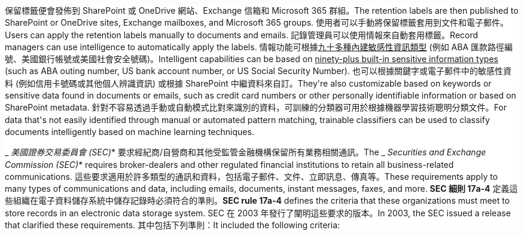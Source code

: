 <span data-ttu-id="c5df5-375">保留標籤便會發佈到 SharePoint 或 OneDrive 網站、Exchange 信箱和 Microsoft 365 群組。</span><span class="sxs-lookup"><span data-stu-id="c5df5-375">The retention labels are then published to SharePoint or OneDrive sites, Exchange mailboxes, and Microsoft 365 groups.</span></span> <span data-ttu-id="c5df5-376">使用者可以手動將保留標籤套用到文件和電子郵件。</span><span class="sxs-lookup"><span data-stu-id="c5df5-376">Users can apply the retention labels manually to documents and emails.</span></span> <span data-ttu-id="c5df5-377">記錄管理員可以使用情報來自動套用標籤。</span><span class="sxs-lookup"><span data-stu-id="c5df5-377">Record managers can use intelligence to automatically apply the labels.</span></span> <span data-ttu-id="c5df5-378">情報功能可根據[九十多種內建敏感性資訊類型](https://docs.microsoft.com/microsoft-365/compliance/content-search?view=o365-worldwide) (例如 ABA 匯款路徑編號、美國銀行帳號或美國社會安全號碼)。</span><span class="sxs-lookup"><span data-stu-id="c5df5-378">Intelligent capabilities can be based on [ninety-plus built-in sensitive information types](https://docs.microsoft.com/microsoft-365/compliance/content-search?view=o365-worldwide) (such as ABA outing number, US bank account number, or US Social Security Number).</span></span> <span data-ttu-id="c5df5-379">也可以根據關鍵字或電子郵件中的敏感性資料 (例如信用卡號碼或其他個人辨識資訊) 或根據 SharePoint 中繼資料來自訂。</span><span class="sxs-lookup"><span data-stu-id="c5df5-379">They're also customizable based on keywords or sensitive data found in documents or emails, such as credit card numbers or other personally identifiable information or based on SharePoint metadata.</span></span> <span data-ttu-id="c5df5-380">針對不容易透過手動或自動模式比對來識別的資料，可訓練的分類器可用於根據機器學習技術聰明分類文件。</span><span class="sxs-lookup"><span data-stu-id="c5df5-380">For data that's not easily identified through manual or automated pattern matching, trainable classifiers can be used to classify documents intelligently based on machine learning techniques.</span></span>
 
<span data-ttu-id="c5df5-381">_ *美國證券交易委員會 (SEC)*\* 要求經紀商/自營商和其他受監管金融機構保留所有業務相關通訊。</span><span class="sxs-lookup"><span data-stu-id="c5df5-381">The _ *Securities and Exchange Commission (SEC)*\* requires broker-dealers and other regulated financial institutions to retain all business-related communications.</span></span> <span data-ttu-id="c5df5-382">這些要求適用於許多類型的通訊和資料，包括電子郵件、文件、立即訊息、傳真等。</span><span class="sxs-lookup"><span data-stu-id="c5df5-382">These requirements apply to many types of communications and data, including emails, documents, instant messages, faxes, and more.</span></span> <span data-ttu-id="c5df5-383">**SEC 細則 17a-4** 定義這些組織在電子資料儲存系統中儲存記錄時必須符合的準則。</span><span class="sxs-lookup"><span data-stu-id="c5df5-383">**SEC rule 17a-4** defines the criteria that these organizations must meet to store records in an electronic data storage system.</span></span> <span data-ttu-id="c5df5-384">SEC 在 2003 年發行了闡明這些要求的版本。</span><span class="sxs-lookup"><span data-stu-id="c5df5-384">In 2003, the SEC issued a release that clarified these requirements.</span></span> <span data-ttu-id="c5df5-385">其中包括下列準則：</span><span class="sxs-lookup"><span data-stu-id="c5df5-385">It included the following criteria:</span></span>

